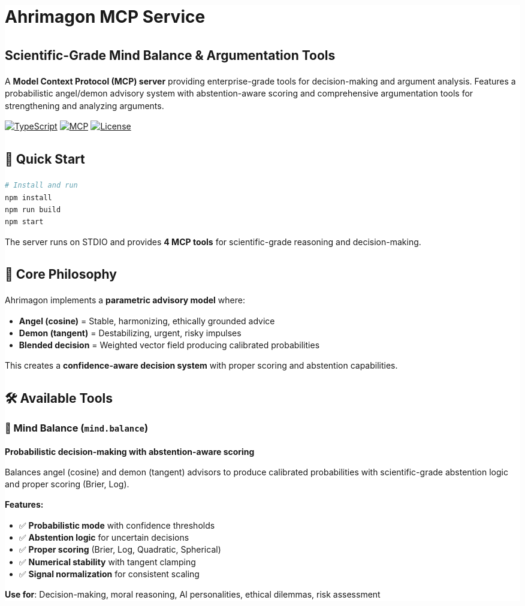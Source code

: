 # Ahrimagon MCP Service
## Scientific-Grade Mind Balance & Argumentation Tools

A **Model Context Protocol (MCP) server** providing enterprise-grade tools for decision-making and argument analysis. Features a probabilistic angel/demon advisory system with abstention-aware scoring and comprehensive argumentation tools for strengthening and analyzing arguments.

[![TypeScript](https://img.shields.io/badge/TypeScript-5.0+-blue.svg)](https://www.typescriptlang.org/)
[![MCP](https://img.shields.io/badge/MCP-2024.11.05-green.svg)](https://modelcontextprotocol.io/)
[![License](https://img.shields.io/badge/License-MIT-yellow.svg)](LICENSE)

## 🚀 Quick Start

```bash
# Install and run
npm install
npm run build
npm start
```

The server runs on STDIO and provides **4 MCP tools** for scientific-grade reasoning and decision-making.

## 🧠 Core Philosophy

Ahrimagon implements a **parametric advisory model** where:
- **Angel (cosine)** = Stable, harmonizing, ethically grounded advice
- **Demon (tangent)** = Destabilizing, urgent, risky impulses
- **Blended decision** = Weighted vector field producing calibrated probabilities

This creates a **confidence-aware decision system** with proper scoring and abstention capabilities.

## 🛠️ Available Tools

### 🧠 Mind Balance (`mind.balance`)
**Probabilistic decision-making with abstention-aware scoring**

Balances angel (cosine) and demon (tangent) advisors to produce calibrated probabilities with scientific-grade abstention logic and proper scoring (Brier, Log).

**Features:**
- ✅ **Probabilistic mode** with confidence thresholds
- ✅ **Abstention logic** for uncertain decisions
- ✅ **Proper scoring** (Brier, Log, Quadratic, Spherical)
- ✅ **Numerical stability** with tangent clamping
- ✅ **Signal normalization** for consistent scaling

**Use for**: Decision-making, moral reasoning, AI personalities, ethical dilemmas, risk assessment
